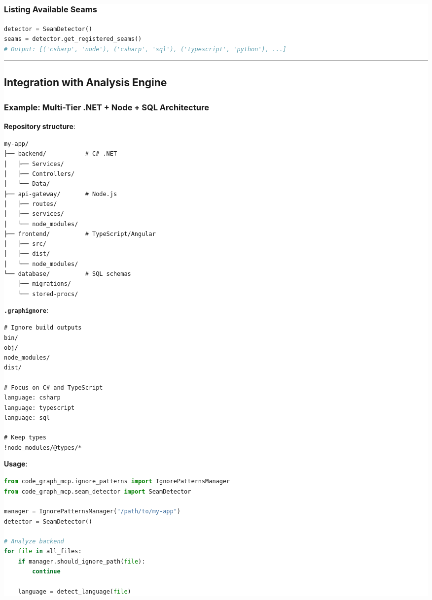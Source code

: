 ### Listing Available Seams

```python
detector = SeamDetector()
seams = detector.get_registered_seams()
# Output: [('csharp', 'node'), ('csharp', 'sql'), ('typescript', 'python'), ...]
```

---

## Integration with Analysis Engine

### Example: Multi-Tier .NET + Node + SQL Architecture

**Repository structure**:
```
my-app/
├── backend/           # C# .NET
│   ├── Services/
│   ├── Controllers/
│   └── Data/
├── api-gateway/       # Node.js
│   ├── routes/
│   ├── services/
│   └── node_modules/
├── frontend/          # TypeScript/Angular
│   ├── src/
│   ├── dist/
│   └── node_modules/
└── database/          # SQL schemas
    ├── migrations/
    └── stored-procs/
```

**`.graphignore`**:
```
# Ignore build outputs
bin/
obj/
node_modules/
dist/

# Focus on C# and TypeScript
language: csharp
language: typescript
language: sql

# Keep types
!node_modules/@types/*
```

**Usage**:
```python
from code_graph_mcp.ignore_patterns import IgnorePatternsManager
from code_graph_mcp.seam_detector import SeamDetector

manager = IgnorePatternsManager("/path/to/my-app")
detector = SeamDetector()

# Analyze backend
for file in all_files:
    if manager.should_ignore_path(file):
        continue
    
    language = detect_language(file)
```